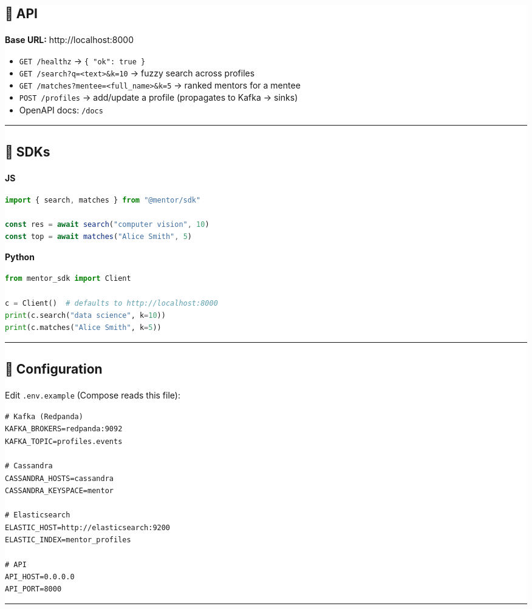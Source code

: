 
## 🔌 API

**Base URL:** http://localhost:8000

- `GET /healthz` → `{ "ok": true }`
- `GET /search?q=<text>&k=10` → fuzzy search across profiles
- `GET /matches?mentee=<full_name>&k=5` → ranked mentors for a mentee
- `POST /profiles` → add/update a profile (propagates to Kafka → sinks)
- OpenAPI docs: `/docs`

---

## 🧩 SDKs

**JS**
```js
import { search, matches } from "@mentor/sdk"

const res = await search("computer vision", 10)
const top = await matches("Alice Smith", 5)
```

**Python**
```python
from mentor_sdk import Client

c = Client()  # defaults to http://localhost:8000
print(c.search("data science", k=10))
print(c.matches("Alice Smith", k=5))
```

---

## 🔐 Configuration

Edit `.env.example` (Compose reads this file):

```
# Kafka (Redpanda)
KAFKA_BROKERS=redpanda:9092
KAFKA_TOPIC=profiles.events

# Cassandra
CASSANDRA_HOSTS=cassandra
CASSANDRA_KEYSPACE=mentor

# Elasticsearch
ELASTIC_HOST=http://elasticsearch:9200
ELASTIC_INDEX=mentor_profiles

# API
API_HOST=0.0.0.0
API_PORT=8000
```

---